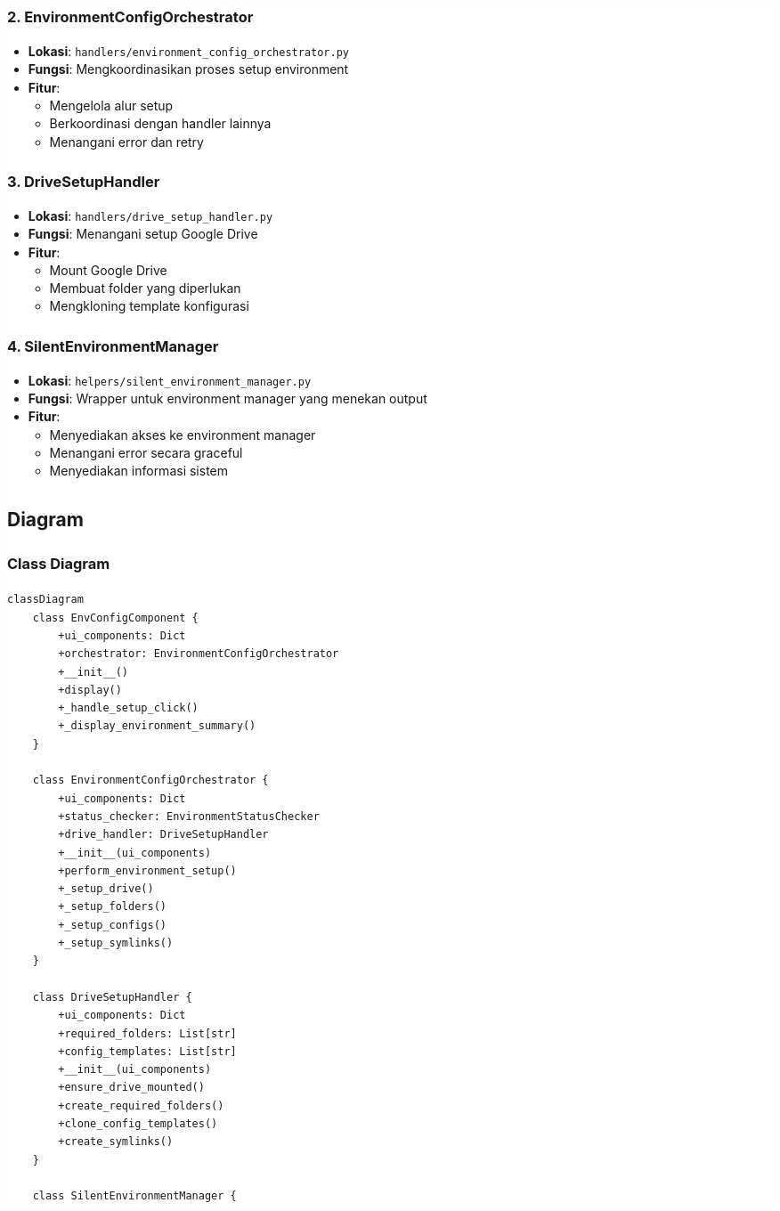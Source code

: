 ### 2. EnvironmentConfigOrchestrator
- **Lokasi**: `handlers/environment_config_orchestrator.py`
- **Fungsi**: Mengkoordinasikan proses setup environment
- **Fitur**:
  - Mengelola alur setup
  - Berkoordinasi dengan handler lainnya
  - Menangani error dan retry

### 3. DriveSetupHandler
- **Lokasi**: `handlers/drive_setup_handler.py`
- **Fungsi**: Menangani setup Google Drive
- **Fitur**:
  - Mount Google Drive
  - Membuat folder yang diperlukan
  - Mengkloning template konfigurasi

### 4. SilentEnvironmentManager
- **Lokasi**: `helpers/silent_environment_manager.py`
- **Fungsi**: Wrapper untuk environment manager yang menekan output
- **Fitur**:
  - Menyediakan akses ke environment manager
  - Menangani error secara graceful
  - Menyediakan informasi sistem

## Diagram

### Class Diagram
```mermaid
classDiagram
    class EnvConfigComponent {
        +ui_components: Dict
        +orchestrator: EnvironmentConfigOrchestrator
        +__init__()
        +display()
        +_handle_setup_click()
        +_display_environment_summary()
    }
    
    class EnvironmentConfigOrchestrator {
        +ui_components: Dict
        +status_checker: EnvironmentStatusChecker
        +drive_handler: DriveSetupHandler
        +__init__(ui_components)
        +perform_environment_setup()
        +_setup_drive()
        +_setup_folders()
        +_setup_configs()
        +_setup_symlinks()
    }
    
    class DriveSetupHandler {
        +ui_components: Dict
        +required_folders: List[str]
        +config_templates: List[str]
        +__init__(ui_components)
        +ensure_drive_mounted()
        +create_required_folders()
        +clone_config_templates()
        +create_symlinks()
    }
    
    class SilentEnvironmentManager {
```